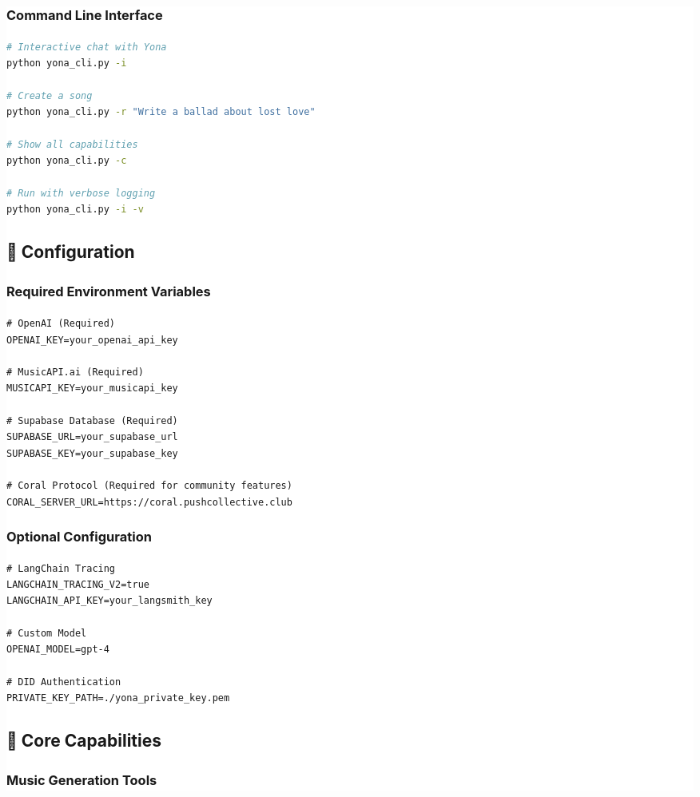 ### Command Line Interface

```bash
# Interactive chat with Yona
python yona_cli.py -i

# Create a song
python yona_cli.py -r "Write a ballad about lost love"

# Show all capabilities
python yona_cli.py -c

# Run with verbose logging
python yona_cli.py -i -v
```

## 🔧 Configuration

### Required Environment Variables

```env
# OpenAI (Required)
OPENAI_KEY=your_openai_api_key

# MusicAPI.ai (Required)
MUSICAPI_KEY=your_musicapi_key

# Supabase Database (Required)
SUPABASE_URL=your_supabase_url
SUPABASE_KEY=your_supabase_key

# Coral Protocol (Required for community features)
CORAL_SERVER_URL=https://coral.pushcollective.club
```

### Optional Configuration

```env
# LangChain Tracing
LANGCHAIN_TRACING_V2=true
LANGCHAIN_API_KEY=your_langsmith_key

# Custom Model
OPENAI_MODEL=gpt-4

# DID Authentication
PRIVATE_KEY_PATH=./yona_private_key.pem
```

## 🎯 Core Capabilities

### Music Generation Tools
